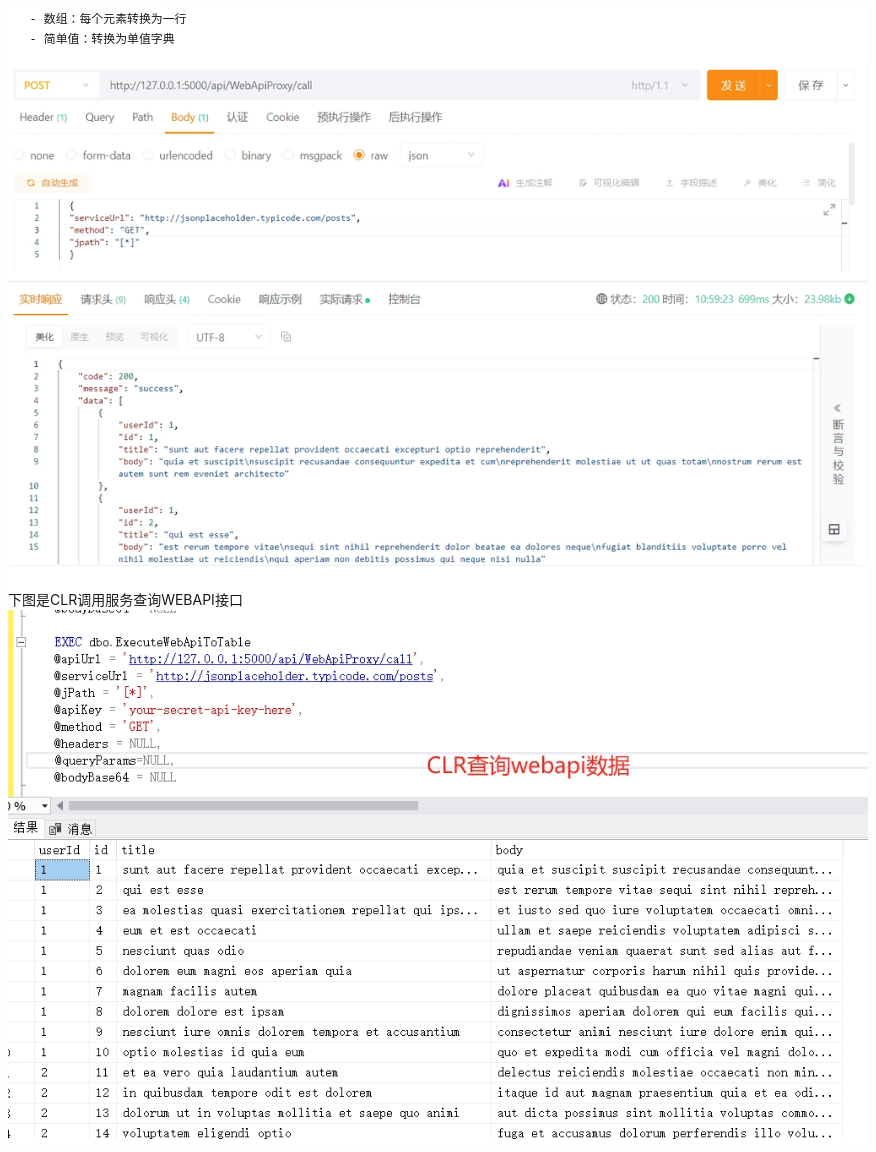 ```
   - 数组：每个元素转换为一行
   - 简单值：转换为单值字典
```

![执行WebAPI查询](doc/img/代理调用webapi.png)  

下图是CLR调用服务查询WEBAPI接口 
![clr查询webapi](./doc/img/clr查询webapi.png)  
